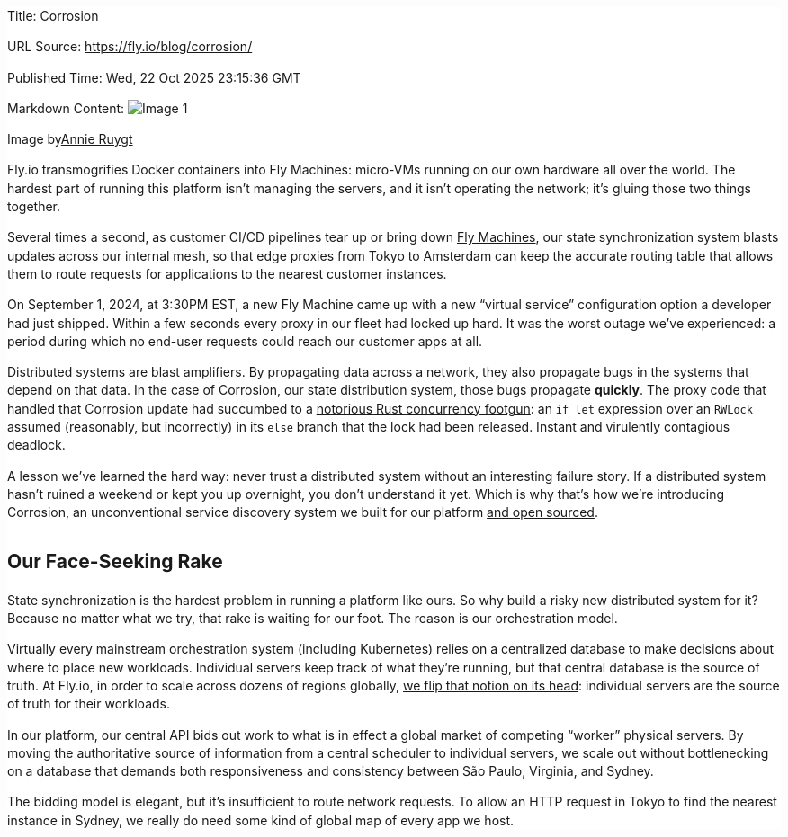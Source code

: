 Title: Corrosion

URL Source: https://fly.io/blog/corrosion/

Published Time: Wed, 22 Oct 2025 23:15:36 GMT

Markdown Content:
![Image 1](https://fly.io/blog/corrosion/assets/sqlite-cover.webp)

Image by[Annie Ruygt](https://annieruygtillustration.com/)

Fly.io transmogrifies Docker containers into Fly Machines: micro-VMs running on our own hardware all over the world. The hardest part of running this platform isn’t managing the servers, and it isn’t operating the network; it’s gluing those two things together.

Several times a second, as customer CI/CD pipelines tear up or bring down [Fly Machines](https://fly.io/machines), our state synchronization system blasts updates across our internal mesh, so that edge proxies from Tokyo to Amsterdam can keep the accurate routing table that allows them to route requests for applications to the nearest customer instances.

On September 1, 2024, at 3:30PM EST, a new Fly Machine came up with a new “virtual service” configuration option a developer had just shipped. Within a few seconds every proxy in our fleet had locked up hard. It was the worst outage we’ve experienced: a period during which no end-user requests could reach our customer apps at all.

Distributed systems are blast amplifiers. By propagating data across a network, they also propagate bugs in the systems that depend on that data. In the case of Corrosion, our state distribution system, those bugs propagate **quickly**. The proxy code that handled that Corrosion update had succumbed to a [notorious Rust concurrency footgun](https://news.ycombinator.com/item?id=42093551): an `if let` expression over an `RWLock` assumed (reasonably, but incorrectly) in its `else` branch that the lock had been released. Instant and virulently contagious deadlock.

A lesson we’ve learned the hard way: never trust a distributed system without an interesting failure story. If a distributed system hasn’t ruined a weekend or kept you up overnight, you don’t understand it yet. Which is why that’s how we’re introducing Corrosion, an unconventional service discovery system we built for our platform [and open sourced](https://github.com/superfly/corrosion).

[](https://fly.io/blog/corrosion/#our-face-seeking-rake)Our Face-Seeking Rake
-----------------------------------------------------------------------------

State synchronization is the hardest problem in running a platform like ours. So why build a risky new distributed system for it? Because no matter what we try, that rake is waiting for our foot. The reason is our orchestration model.

Virtually every mainstream orchestration system (including Kubernetes) relies on a centralized database to make decisions about where to place new workloads. Individual servers keep track of what they’re running, but that central database is the source of truth. At Fly.io, in order to scale across dozens of regions globally, [we flip that notion on its head](https://fly.io/blog/carving-the-scheduler-out-of-our-orchestrator/): individual servers are the source of truth for their workloads.

In our platform, our central API bids out work to what is in effect a global market of competing “worker” physical servers. By moving the authoritative source of information from a central scheduler to individual servers, we scale out without bottlenecking on a database that demands both responsiveness and consistency between São Paulo, Virginia, and Sydney.

The bidding model is elegant, but it’s insufficient to route network requests. To allow an HTTP request in Tokyo to find the nearest instance in Sydney, we really do need some kind of global map of every app we host.
